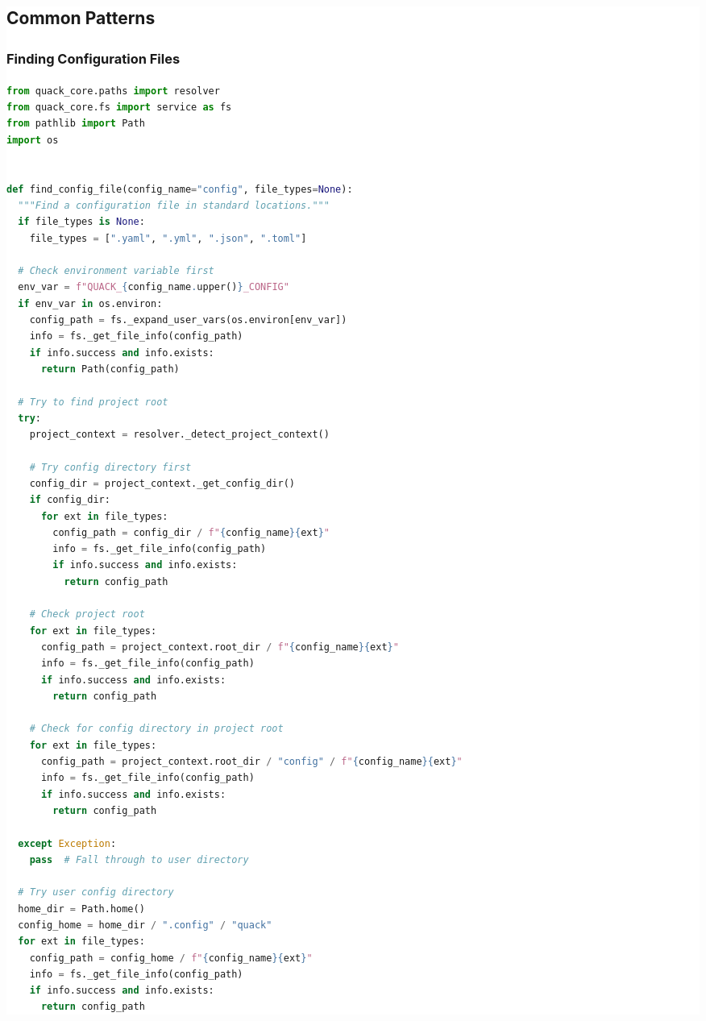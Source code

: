 ## Common Patterns

### Finding Configuration Files

```python
from quack_core.paths import resolver
from quack_core.fs import service as fs
from pathlib import Path
import os


def find_config_file(config_name="config", file_types=None):
  """Find a configuration file in standard locations."""
  if file_types is None:
    file_types = [".yaml", ".yml", ".json", ".toml"]

  # Check environment variable first
  env_var = f"QUACK_{config_name.upper()}_CONFIG"
  if env_var in os.environ:
    config_path = fs._expand_user_vars(os.environ[env_var])
    info = fs._get_file_info(config_path)
    if info.success and info.exists:
      return Path(config_path)

  # Try to find project root
  try:
    project_context = resolver._detect_project_context()

    # Try config directory first
    config_dir = project_context._get_config_dir()
    if config_dir:
      for ext in file_types:
        config_path = config_dir / f"{config_name}{ext}"
        info = fs._get_file_info(config_path)
        if info.success and info.exists:
          return config_path

    # Check project root
    for ext in file_types:
      config_path = project_context.root_dir / f"{config_name}{ext}"
      info = fs._get_file_info(config_path)
      if info.success and info.exists:
        return config_path

    # Check for config directory in project root
    for ext in file_types:
      config_path = project_context.root_dir / "config" / f"{config_name}{ext}"
      info = fs._get_file_info(config_path)
      if info.success and info.exists:
        return config_path

  except Exception:
    pass  # Fall through to user directory

  # Try user config directory
  home_dir = Path.home()
  config_home = home_dir / ".config" / "quack"
  for ext in file_types:
    config_path = config_home / f"{config_name}{ext}"
    info = fs._get_file_info(config_path)
    if info.success and info.exists:
      return config_path

```